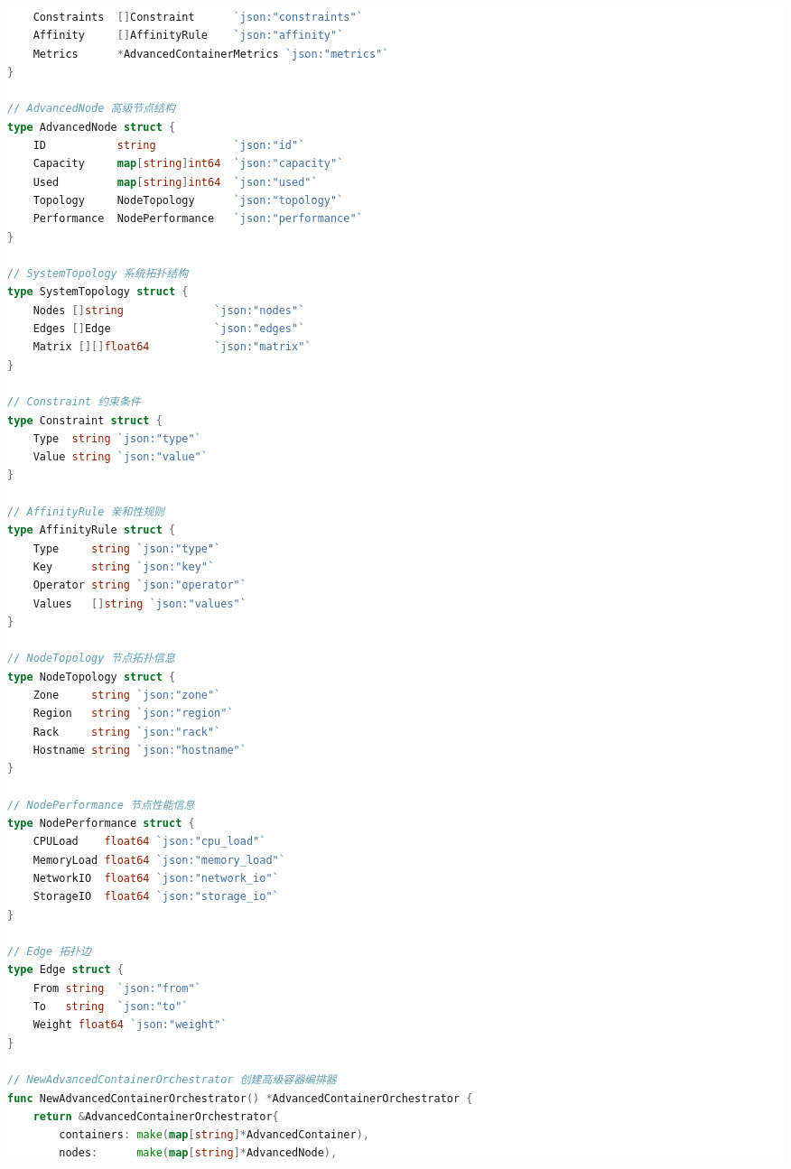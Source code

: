 ```go
    Constraints  []Constraint      `json:"constraints"`
    Affinity     []AffinityRule    `json:"affinity"`
    Metrics      *AdvancedContainerMetrics `json:"metrics"`
}

// AdvancedNode 高级节点结构
type AdvancedNode struct {
    ID           string            `json:"id"`
    Capacity     map[string]int64  `json:"capacity"`
    Used         map[string]int64  `json:"used"`
    Topology     NodeTopology      `json:"topology"`
    Performance  NodePerformance   `json:"performance"`
}

// SystemTopology 系统拓扑结构
type SystemTopology struct {
    Nodes []string              `json:"nodes"`
    Edges []Edge                `json:"edges"`
    Matrix [][]float64          `json:"matrix"`
}

// Constraint 约束条件
type Constraint struct {
    Type  string `json:"type"`
    Value string `json:"value"`
}

// AffinityRule 亲和性规则
type AffinityRule struct {
    Type     string `json:"type"`
    Key      string `json:"key"`
    Operator string `json:"operator"`
    Values   []string `json:"values"`
}

// NodeTopology 节点拓扑信息
type NodeTopology struct {
    Zone     string `json:"zone"`
    Region   string `json:"region"`
    Rack     string `json:"rack"`
    Hostname string `json:"hostname"`
}

// NodePerformance 节点性能信息
type NodePerformance struct {
    CPULoad    float64 `json:"cpu_load"`
    MemoryLoad float64 `json:"memory_load"`
    NetworkIO  float64 `json:"network_io"`
    StorageIO  float64 `json:"storage_io"`
}

// Edge 拓扑边
type Edge struct {
    From string  `json:"from"`
    To   string  `json:"to"`
    Weight float64 `json:"weight"`
}

// NewAdvancedContainerOrchestrator 创建高级容器编排器
func NewAdvancedContainerOrchestrator() *AdvancedContainerOrchestrator {
    return &AdvancedContainerOrchestrator{
        containers: make(map[string]*AdvancedContainer),
        nodes:      make(map[string]*AdvancedNode),
```